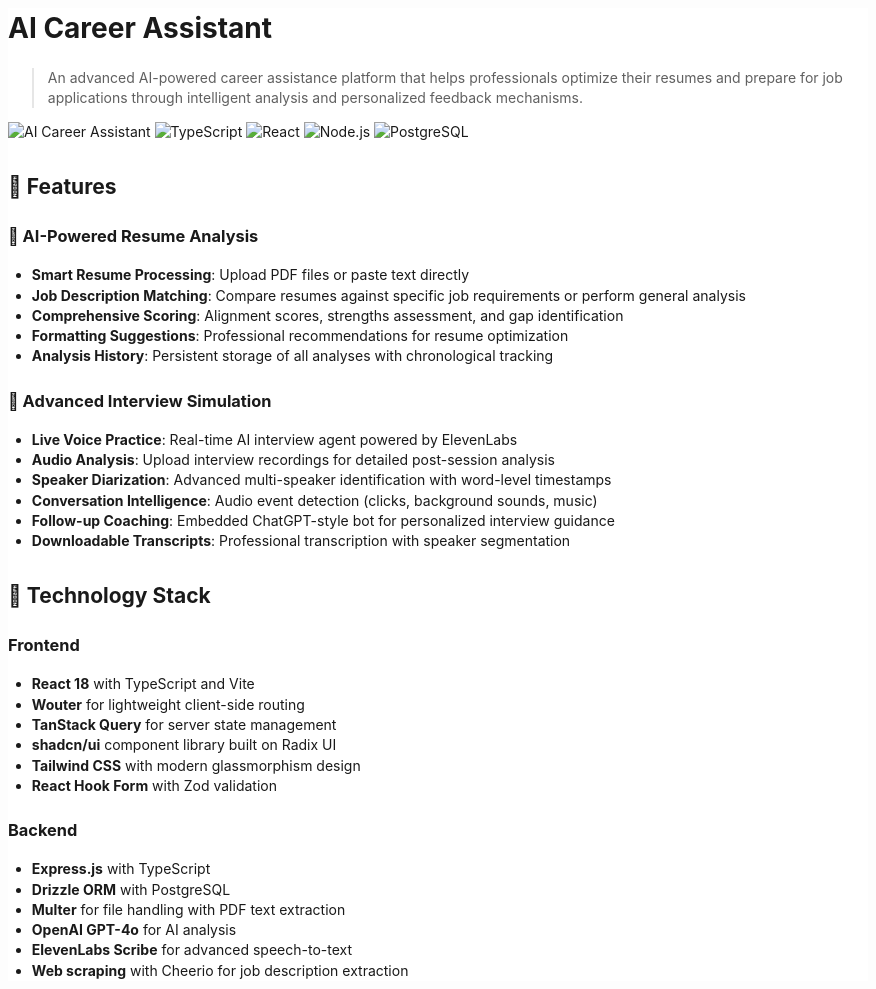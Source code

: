 # AI Career Assistant

> An advanced AI-powered career assistance platform that helps professionals optimize their resumes and prepare for job applications through intelligent analysis and personalized feedback mechanisms.

![AI Career Assistant](https://img.shields.io/badge/AI-Career%20Assistant-F41F4E?style=for-the-badge)
![TypeScript](https://img.shields.io/badge/TypeScript-007ACC?style=for-the-badge&logo=typescript&logoColor=white)
![React](https://img.shields.io/badge/React-20232A?style=for-the-badge&logo=react&logoColor=61DAFB)
![Node.js](https://img.shields.io/badge/Node.js-43853D?style=for-the-badge&logo=node.js&logoColor=white)
![PostgreSQL](https://img.shields.io/badge/PostgreSQL-316192?style=for-the-badge&logo=postgresql&logoColor=white)

## 🎯 Features

### 📄 AI-Powered Resume Analysis
- **Smart Resume Processing**: Upload PDF files or paste text directly
- **Job Description Matching**: Compare resumes against specific job requirements or perform general analysis
- **Comprehensive Scoring**: Alignment scores, strengths assessment, and gap identification
- **Formatting Suggestions**: Professional recommendations for resume optimization
- **Analysis History**: Persistent storage of all analyses with chronological tracking

### 🎤 Advanced Interview Simulation
- **Live Voice Practice**: Real-time AI interview agent powered by ElevenLabs
- **Audio Analysis**: Upload interview recordings for detailed post-session analysis
- **Speaker Diarization**: Advanced multi-speaker identification with word-level timestamps
- **Conversation Intelligence**: Audio event detection (clicks, background sounds, music)
- **Follow-up Coaching**: Embedded ChatGPT-style bot for personalized interview guidance
- **Downloadable Transcripts**: Professional transcription with speaker segmentation

## 🚀 Technology Stack

### Frontend
- **React 18** with TypeScript and Vite
- **Wouter** for lightweight client-side routing
- **TanStack Query** for server state management
- **shadcn/ui** component library built on Radix UI
- **Tailwind CSS** with modern glassmorphism design
- **React Hook Form** with Zod validation

### Backend
- **Express.js** with TypeScript
- **Drizzle ORM** with PostgreSQL
- **Multer** for file handling with PDF text extraction
- **OpenAI GPT-4o** for AI analysis
- **ElevenLabs Scribe** for advanced speech-to-text
- **Web scraping** with Cheerio for job description extraction
